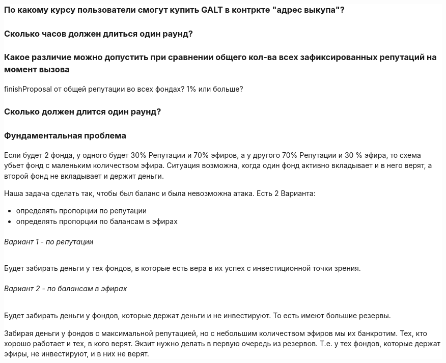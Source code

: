 ### По какому курсу пользователи смогут купить GALT в контркте "адрес выкупа"?

### Сколько часов должен длиться один раунд?

### Какое различие можно допустить при сравнении общего кол-ва всех зафиксированных репутаций на момент вызова
finishProposal от общей репутации во всех фондах? 1% или больше?

### Сколько должен длится один раунд? 

### Фундаментальная проблема
Если будет 2 фонда, у одного будет 30% Репутации и 70% эфиров, а у другого 70% Репутации и 30 % эфира, то схема убьет фонд с маленьким количеством эфира.
Ситуация возможна, когда один фонд активно вкладывает и в него верят, а второй фонд не вкладывает и держит деньги.

Наша задача сделать так, чтобы был баланс и была невозможна атака.
Есть 2 Варианта:

 - определять пропорции по репутации 
 - определять пропорции по балансам в эфирах

###### Вариант 1 - по репутации
Будет забирать деньги у тех фондов, в которые есть вера в их успех с инвестиционной точки зрения.

###### Вариант 2 - по балансам в эфирах
Будет забирать деньги у фондов, которые держат деньги и не инвестируют. То есть имеют большие резервы.

Забирая деньги у фондов с максимальной репутацией, но с небольшим количеством эфиров мы их банкротим. Тех, кто хорошо работает и тех, в кого верят.
Экзит нужно делать в первую очередь из резервов. Т.е. у тех фондов, которые держат эфиры, не инвестируют, и в них не верят.